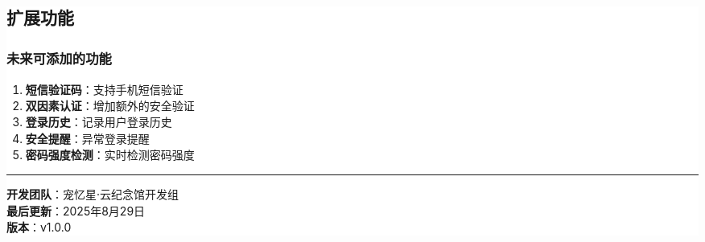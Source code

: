 ## 扩展功能

### 未来可添加的功能
1. **短信验证码**：支持手机短信验证
2. **双因素认证**：增加额外的安全验证
3. **登录历史**：记录用户登录历史
4. **安全提醒**：异常登录提醒
5. **密码强度检测**：实时检测密码强度

---

**开发团队**：宠忆星·云纪念馆开发组  
**最后更新**：2025年8月29日  
**版本**：v1.0.0
